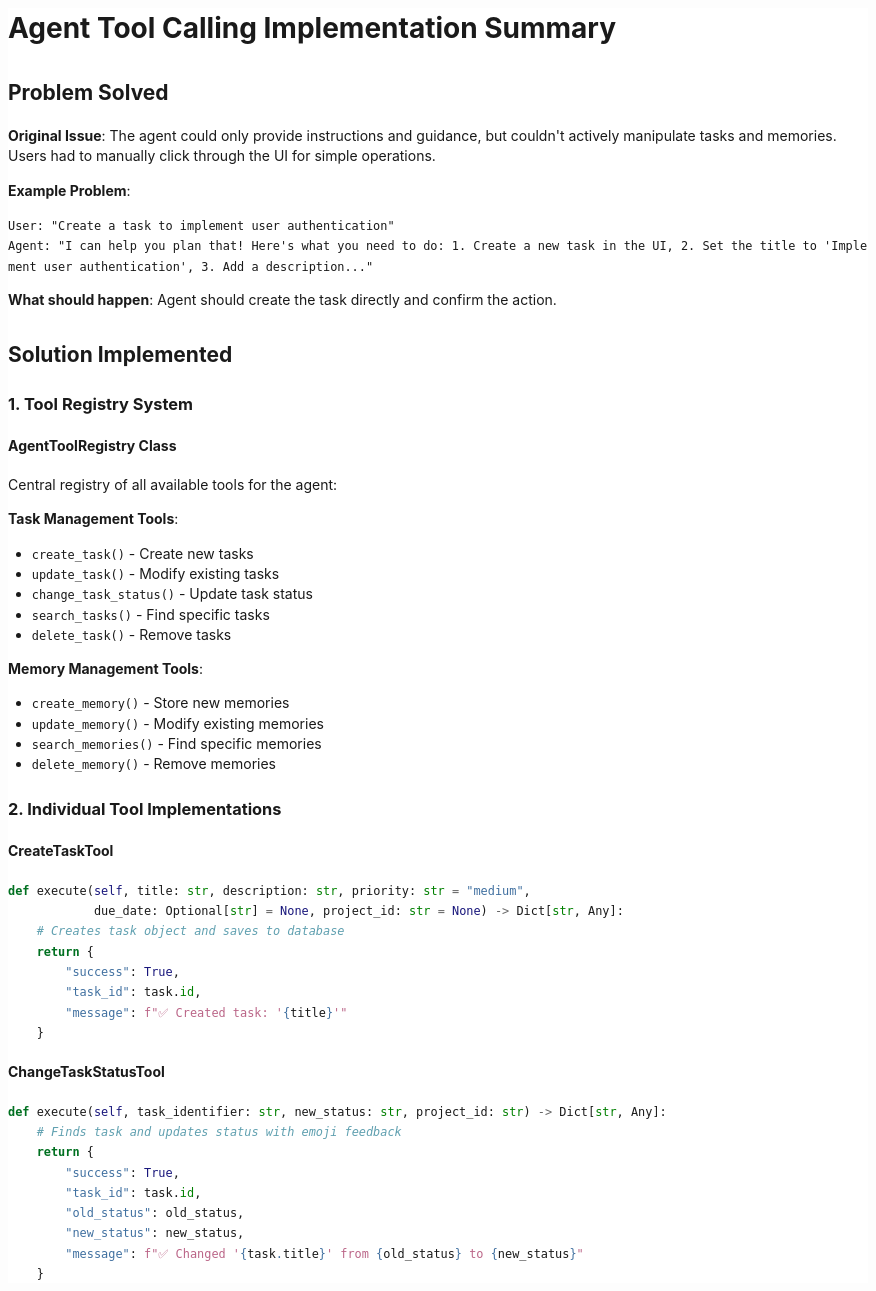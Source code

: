 # Agent Tool Calling Implementation Summary

## Problem Solved

**Original Issue**: The agent could only provide instructions and guidance, but couldn't actively manipulate tasks and memories. Users had to manually click through the UI for simple operations.

**Example Problem**:
```
User: "Create a task to implement user authentication"
Agent: "I can help you plan that! Here's what you need to do: 1. Create a new task in the UI, 2. Set the title to 'Implement user authentication', 3. Add a description..."
```

**What should happen**: Agent should create the task directly and confirm the action.

## Solution Implemented

### 1. Tool Registry System

#### AgentToolRegistry Class
Central registry of all available tools for the agent:

**Task Management Tools**:
- `create_task()` - Create new tasks
- `update_task()` - Modify existing tasks  
- `change_task_status()` - Update task status
- `search_tasks()` - Find specific tasks
- `delete_task()` - Remove tasks

**Memory Management Tools**:
- `create_memory()` - Store new memories
- `update_memory()` - Modify existing memories
- `search_memories()` - Find specific memories
- `delete_memory()` - Remove memories

### 2. Individual Tool Implementations

#### CreateTaskTool
```python
def execute(self, title: str, description: str, priority: str = "medium", 
            due_date: Optional[str] = None, project_id: str = None) -> Dict[str, Any]:
    # Creates task object and saves to database
    return {
        "success": True,
        "task_id": task.id,
        "message": f"✅ Created task: '{title}'"
    }
```

#### ChangeTaskStatusTool
```python
def execute(self, task_identifier: str, new_status: str, project_id: str) -> Dict[str, Any]:
    # Finds task and updates status with emoji feedback
    return {
        "success": True,
        "task_id": task.id,
        "old_status": old_status,
        "new_status": new_status,
        "message": f"✅ Changed '{task.title}' from {old_status} to {new_status}"
    }
```
